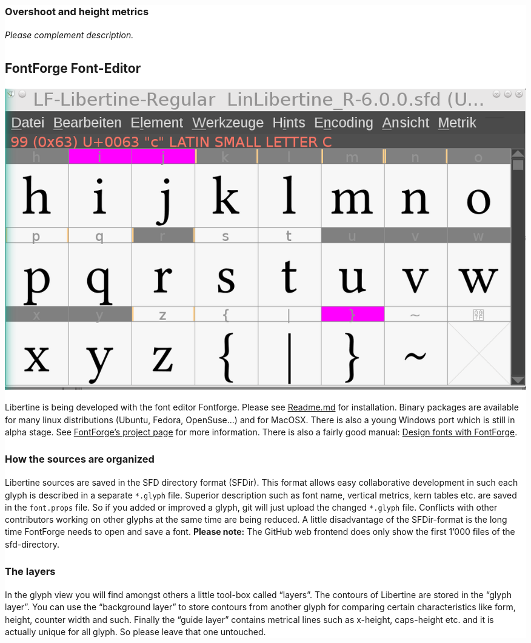 ### Overshoot and height metrics
*Please complement description.*

## FontForge Font-Editor
![Letter o as design pattern](figures/fontforge-fontview.png)

Libertine is being developed with the font editor Fontforge. Please see [Readme.md](README.md) for installation. Binary packages are available for many linux distributions (Ubuntu, Fedora, OpenSuse...) and for MacOSX. There is also a young Windows port which is still in alpha stage.
See [FontForge’s project page](http://fontforge.github.io) for more information.
There is also a fairly good manual: [Design fonts with FontForge](http://designwithfontforge.com/en-US/index.html).

### How the sources are organized
Libertine sources are saved in the SFD directory format (SFDir). This format allows easy collaborative development in such each glyph is described in a separate `*.glyph` file. Superior description such as font name, vertical metrics, kern tables etc. are saved in the `font.props` file.
So if you added or improved a glyph, git will just upload the changed `*.glyph` file. Conflicts with other contributors working on other glyphs at the same time are being reduced. A little disadvantage of the SFDir-format is the long time FontForge needs to open and save a font.
**Please note:** The GitHub web frontend does only show the first 1’000 files of the sfd-directory.

### The layers
In the glyph view you will find amongst others a little tool-box called “layers”. The contours of Libertine are stored in the “glyph layer”. You can use the “background layer” to store contours from another glyph for comparing certain characteristics like form, height, counter width and such. Finally the “guide layer” contains metrical lines such as x-height, caps-height etc. and it is actually unique for all glyph. So please leave that one untouched.
